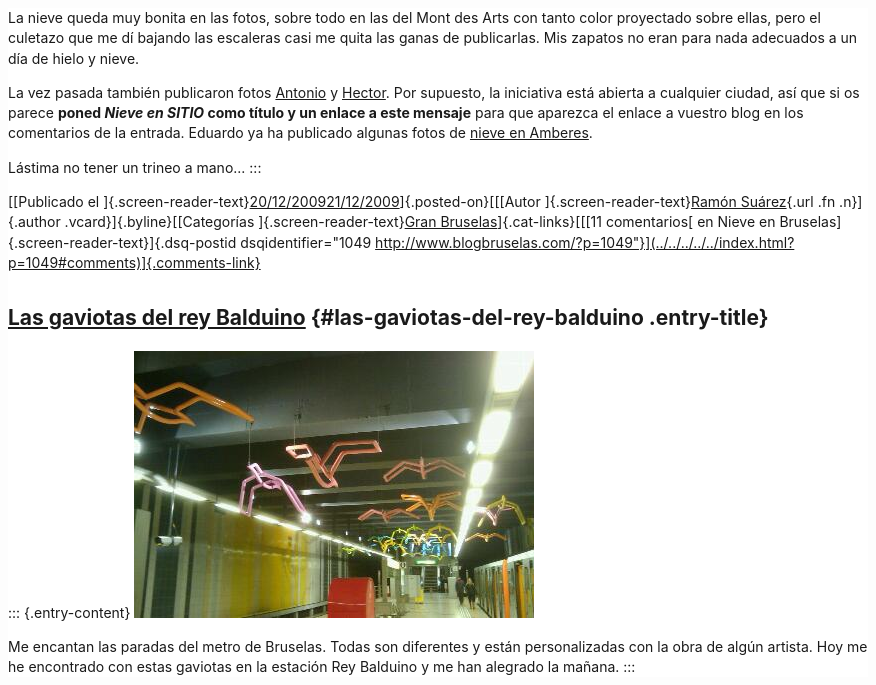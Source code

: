 La nieve queda muy bonita en las fotos, sobre todo en las del Mont des
Arts con tanto color proyectado sobre ellas, pero el culetazo que me dí
bajando las escaleras casi me quita las ganas de publicarlas. Mis
zapatos no eran para nada adecuados a un día de hielo y nieve.

La vez pasada también publicaron fotos
[Antonio](http://zugaldia.wordpress.com/2009/01/28/nieve-en-bruselas/ "Antonio and the snow in Brussels")
y
[Hector](http://nosolocoles.blogspot.com/2009/01/nieve-en-bruselas.html "Nieve en los parques de Bruselas, enero 2009").
Por supuesto, la iniciativa está abierta a cualquier ciudad, así que si
os parece **poned *Nieve en SITIO* como título y un enlace a este
mensaje** para que aparezca el enlace a vuestro blog en los comentarios
de la entrada. Eduardo ya ha publicado algunas fotos de [nieve en
Amberes](http://earcos.posterous.com/nieve-en-amberes "Nieve en Amberes, Eduardo Arcos").

Lástima no tener un trineo a mano...
:::

[[Publicado el
]{.screen-reader-text}[20/12/200921/12/2009](../../../../../index.html?p=1049)]{.posted-on}[[[Autor
]{.screen-reader-text}[Ramón
Suárez](../../../../2010/04/30/index.html?author=2){.url .fn
.n}]{.author .vcard}]{.byline}[[Categorías ]{.screen-reader-text}[Gran
Bruselas](../../../../category/gran-bruselas/index.html)]{.cat-links}[[[11
comentarios[ en Nieve en Bruselas]{.screen-reader-text}]{.dsq-postid
dsqidentifier="1049 http://www.blogbruselas.com/?p=1049"}](../../../../../index.html?p=1049#comments)]{.comments-link}

[Las gaviotas del rey Balduino](../../../../../index.html?p=1031) {#las-gaviotas-del-rey-balduino .entry-title}
-----------------------------------------------------------------

::: {.entry-content}
![image](../../../../../wp-content/uploads/2009/12/wpid-IMAG0007.jpg)

Me encantan las paradas del metro de Bruselas. Todas son diferentes y
están personalizadas con la obra de algún artista. Hoy me he encontrado
con estas gaviotas en la estación Rey Balduino y me han alegrado la
mañana.
:::
